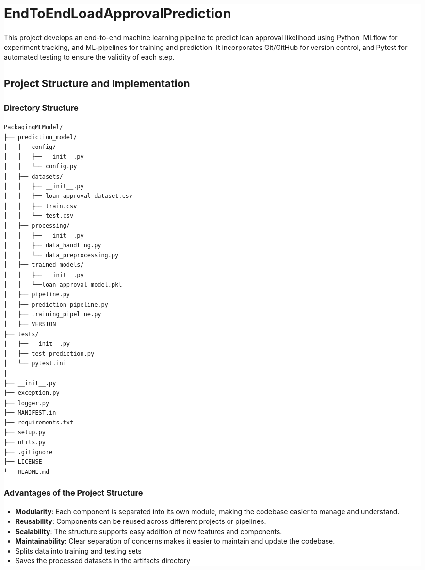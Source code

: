 # EndToEndLoadApprovalPrediction
This project develops an end-to-end machine learning pipeline to predict loan approval likelihood using Python, MLflow for experiment tracking, and ML-pipelines for training and prediction. It incorporates Git/GitHub for version control, and Pytest for automated testing to ensure the validity of each step.

## Project Structure and Implementation

### Directory Structure
```
PackagingMLModel/
├── prediction_model/
│   ├── config/
│   │   ├── __init__.py
│   │   └── config.py
│   ├── datasets/
│   │   ├── __init__.py
│   │   ├── loan_approval_dataset.csv
│   │   ├── train.csv
│   │   └── test.csv
│   ├── processing/
│   │   ├── __init__.py
│   │   ├── data_handling.py
│   │   └── data_preprocessing.py
│   ├── trained_models/
│   │   ├── __init__.py
│   │   └──loan_approval_model.pkl
│   ├── pipeline.py
│   ├── prediction_pipeline.py
│   ├── training_pipeline.py
│   ├── VERSION
├── tests/
│   ├── __init__.py
│   ├── test_prediction.py
│   └── pytest.ini
│
├── __init__.py
├── exception.py
├── logger.py
├── MANIFEST.in
├── requirements.txt
├── setup.py
├── utils.py
├── .gitignore
├── LICENSE
└── README.md
```

### Advantages of the Project Structure
- **Modularity**: Each component is separated into its own module, making the codebase easier to manage and understand.
- **Reusability**: Components can be reused across different projects or pipelines.
- **Scalability**: The structure supports easy addition of new features and components.
- **Maintainability**: Clear separation of concerns makes it easier to maintain and update the codebase.
- Splits data into training and testing sets
- Saves the processed datasets in the artifacts directory

